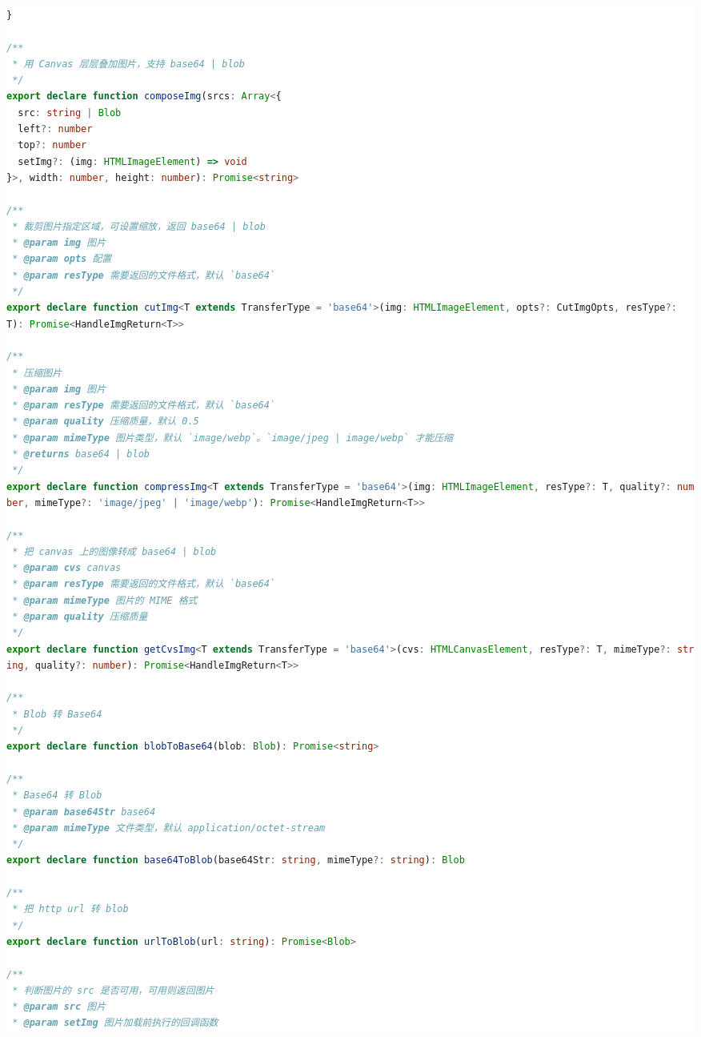 ```ts
}

/**
 * 用 Canvas 层层叠加图片，支持 base64 | blob
 */
export declare function composeImg(srcs: Array<{
  src: string | Blob
  left?: number
  top?: number
  setImg?: (img: HTMLImageElement) => void
}>, width: number, height: number): Promise<string>

/**
 * 裁剪图片指定区域，可设置缩放，返回 base64 | blob
 * @param img 图片
 * @param opts 配置
 * @param resType 需要返回的文件格式，默认 `base64`
 */
export declare function cutImg<T extends TransferType = 'base64'>(img: HTMLImageElement, opts?: CutImgOpts, resType?: T): Promise<HandleImgReturn<T>>

/**
 * 压缩图片
 * @param img 图片
 * @param resType 需要返回的文件格式，默认 `base64`
 * @param quality 压缩质量，默认 0.5
 * @param mimeType 图片类型，默认 `image/webp`。`image/jpeg | image/webp` 才能压缩
 * @returns base64 | blob
 */
export declare function compressImg<T extends TransferType = 'base64'>(img: HTMLImageElement, resType?: T, quality?: number, mimeType?: 'image/jpeg' | 'image/webp'): Promise<HandleImgReturn<T>>

/**
 * 把 canvas 上的图像转成 base64 | blob
 * @param cvs canvas
 * @param resType 需要返回的文件格式，默认 `base64`
 * @param mimeType 图片的 MIME 格式
 * @param quality 压缩质量
 */
export declare function getCvsImg<T extends TransferType = 'base64'>(cvs: HTMLCanvasElement, resType?: T, mimeType?: string, quality?: number): Promise<HandleImgReturn<T>>

/**
 * Blob 转 Base64
 */
export declare function blobToBase64(blob: Blob): Promise<string>

/**
 * Base64 转 Blob
 * @param base64Str base64
 * @param mimeType 文件类型，默认 application/octet-stream
 */
export declare function base64ToBlob(base64Str: string, mimeType?: string): Blob

/**
 * 把 http url 转 blob
 */
export declare function urlToBlob(url: string): Promise<Blob>

/**
 * 判断图片的 src 是否可用，可用则返回图片
 * @param src 图片
 * @param setImg 图片加载前执行的回调函数
```